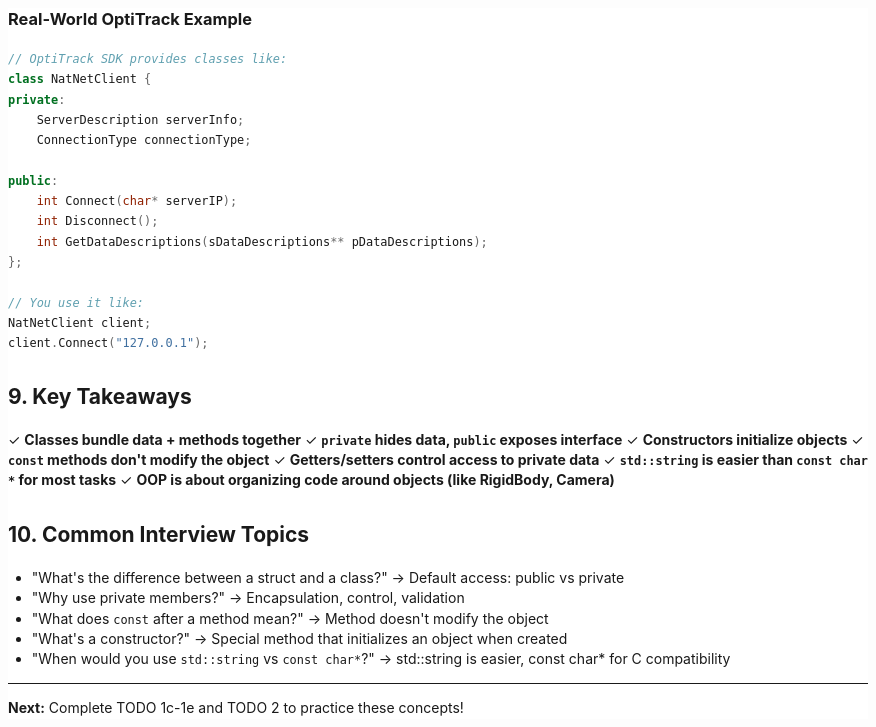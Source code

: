 ### Real-World OptiTrack Example

```cpp
// OptiTrack SDK provides classes like:
class NatNetClient {
private:
    ServerDescription serverInfo;
    ConnectionType connectionType;

public:
    int Connect(char* serverIP);
    int Disconnect();
    int GetDataDescriptions(sDataDescriptions** pDataDescriptions);
};

// You use it like:
NatNetClient client;
client.Connect("127.0.0.1");
```

## 9. Key Takeaways

✓ **Classes bundle data + methods together**
✓ **`private` hides data, `public` exposes interface**
✓ **Constructors initialize objects**
✓ **`const` methods don't modify the object**
✓ **Getters/setters control access to private data**
✓ **`std::string` is easier than `const char*` for most tasks**
✓ **OOP is about organizing code around objects (like RigidBody, Camera)**

## 10. Common Interview Topics

- "What's the difference between a struct and a class?" → Default access: public vs private
- "Why use private members?" → Encapsulation, control, validation
- "What does `const` after a method mean?" → Method doesn't modify the object
- "What's a constructor?" → Special method that initializes an object when created
- "When would you use `std::string` vs `const char*`?" → std::string is easier, const char* for C compatibility

---

**Next:** Complete TODO 1c-1e and TODO 2 to practice these concepts!

